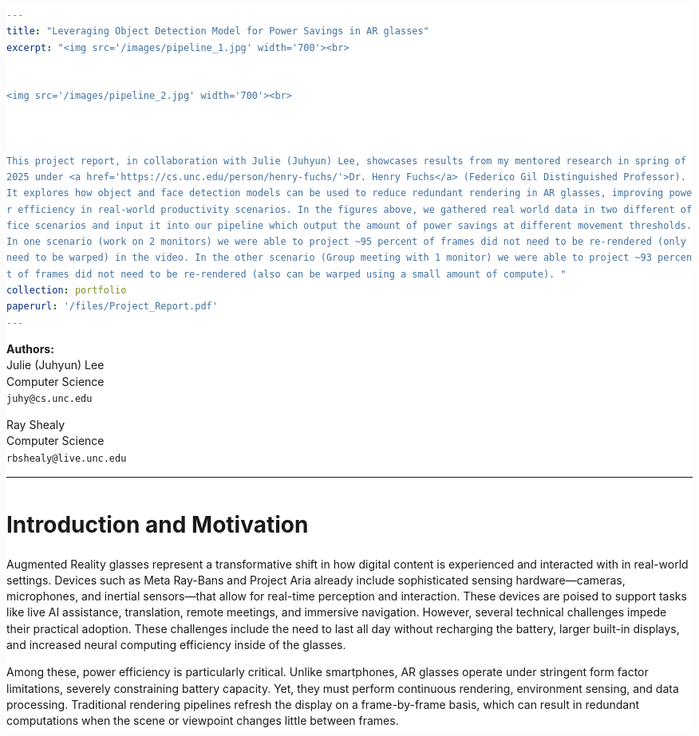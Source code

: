 ```yaml
---
title: "Leveraging Object Detection Model for Power Savings in AR glasses"
excerpt: "<img src='/images/pipeline_1.jpg' width='700'><br>


<img src='/images/pipeline_2.jpg' width='700'><br>



This project report, in collaboration with Julie (Juhyun) Lee, showcases results from my mentored research in spring of 2025 under <a href='https://cs.unc.edu/person/henry-fuchs/'>Dr. Henry Fuchs</a> (Federico Gil Distinguished Professor). It explores how object and face detection models can be used to reduce redundant rendering in AR glasses, improving power efficiency in real-world productivity scenarios. In the figures above, we gathered real world data in two different office scenarios and input it into our pipeline which output the amount of power savings at different movement thresholds. In one scenario (work on 2 monitors) we were able to project ~95 percent of frames did not need to be re-rendered (only need to be warped) in the video. In the other scenario (Group meeting with 1 monitor) we were able to project ~93 percent of frames did not need to be re-rendered (also can be warped using a small amount of compute). "
collection: portfolio
paperurl: '/files/Project_Report.pdf'
---
```


**Authors:**  
Julie (Juhyun) Lee  
Computer Science  
`juhy@cs.unc.edu`  

Ray Shealy  
Computer Science  
`rbshealy@live.unc.edu`  

---

# Introduction and Motivation

Augmented Reality glasses represent a transformative shift in how digital content is experienced and interacted with in real-world settings. Devices such as Meta Ray-Bans and Project Aria already include sophisticated sensing hardware—cameras, microphones, and inertial sensors—that allow for real-time perception and interaction. These devices are poised to support tasks like live AI assistance, translation, remote meetings, and immersive navigation. However, several technical challenges impede their practical adoption. These challenges include the need to last all day without recharging the battery, larger built-in displays, and increased neural computing efficiency inside of the glasses.

Among these, power efficiency is particularly critical. Unlike smartphones, AR glasses operate under stringent form factor limitations, severely constraining battery capacity. Yet, they must perform continuous rendering, environment sensing, and data processing. Traditional rendering pipelines refresh the display on a frame-by-frame basis, which can result in redundant computations when the scene or viewpoint changes little between frames.
